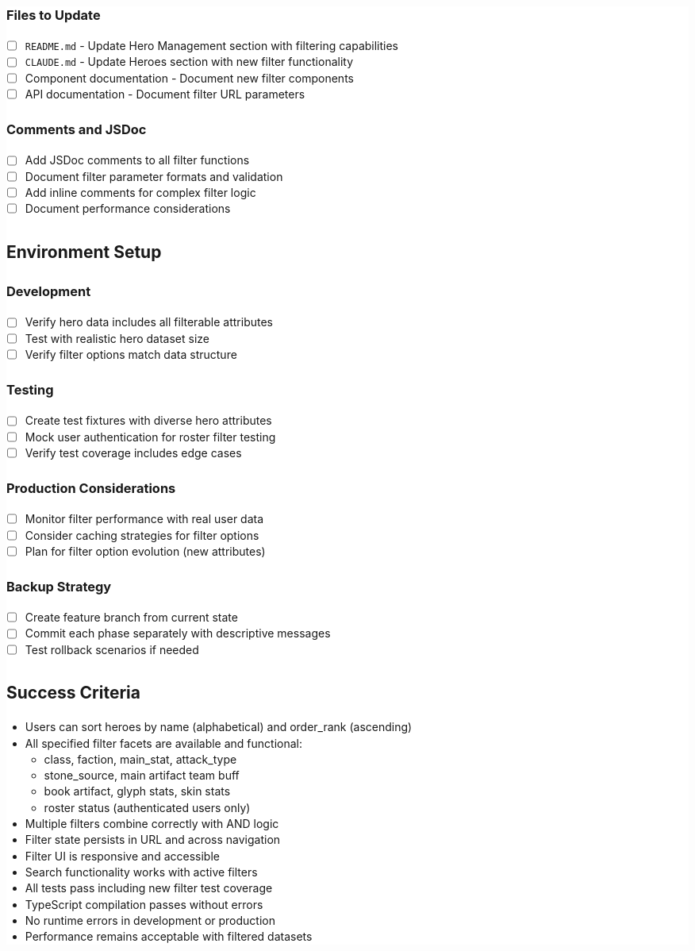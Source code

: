 ### Files to Update

- [ ] `README.md` - Update Hero Management section with filtering capabilities
- [ ] `CLAUDE.md` - Update Heroes section with new filter functionality
- [ ] Component documentation - Document new filter components
- [ ] API documentation - Document filter URL parameters

### Comments and JSDoc

- [ ] Add JSDoc comments to all filter functions
- [ ] Document filter parameter formats and validation
- [ ] Add inline comments for complex filter logic
- [ ] Document performance considerations

## Environment Setup

### Development

- [ ] Verify hero data includes all filterable attributes
- [ ] Test with realistic hero dataset size
- [ ] Verify filter options match data structure

### Testing

- [ ] Create test fixtures with diverse hero attributes
- [ ] Mock user authentication for roster filter testing
- [ ] Verify test coverage includes edge cases

### Production Considerations

- [ ] Monitor filter performance with real user data
- [ ] Consider caching strategies for filter options
- [ ] Plan for filter option evolution (new attributes)

### Backup Strategy

- [ ] Create feature branch from current state
- [ ] Commit each phase separately with descriptive messages
- [ ] Test rollback scenarios if needed

## Success Criteria

- Users can sort heroes by name (alphabetical) and order_rank (ascending)
- All specified filter facets are available and functional:
  - class, faction, main_stat, attack_type
  - stone_source, main artifact team buff
  - book artifact, glyph stats, skin stats
  - roster status (authenticated users only)
- Multiple filters combine correctly with AND logic
- Filter state persists in URL and across navigation
- Filter UI is responsive and accessible
- Search functionality works with active filters
- All tests pass including new filter test coverage
- TypeScript compilation passes without errors
- No runtime errors in development or production
- Performance remains acceptable with filtered datasets
